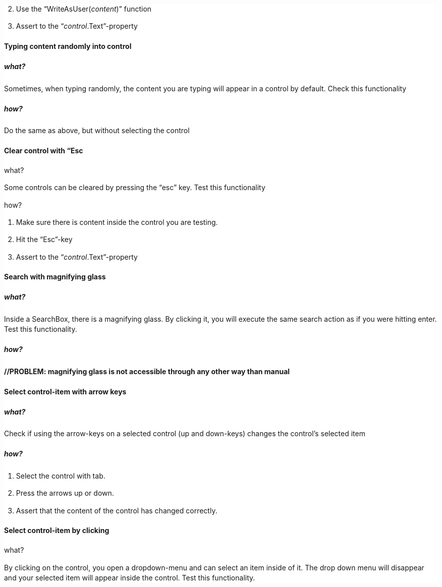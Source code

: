 2.  Use the “WriteAsUser(*content*)” function

3.  Assert to the “*control*.Text”-property

#### Typing content randomly into control

##### what?

Sometimes, when typing randomly, the content you are typing will appear in a control by default. Check this functionality

##### how?

Do the same as above, but without selecting the control

#### Clear control with “Esc

what?

Some controls can be cleared by pressing the “esc” key. Test this functionality

how?

1.  Make sure there is content inside the control you are testing.

2.  Hit the “Esc”-key

3.  Assert to the “*control*.Text”-property

#### Search with magnifying glass

##### what?

Inside a SearchBox, there is a magnifying glass. By clicking it, you will execute the same search action as if you were hitting enter. Test this functionality.

##### how?

**//PROBLEM: magnifying glass is not accessible through any other way than manual**

#### Select control-item with arrow keys

##### what?

Check if using the arrow-keys on a selected control (up and down-keys) changes the control’s selected item

##### how?

1.  Select the control with tab.

2.  Press the arrows up or down.

3.  Assert that the content of the control has changed correctly.

#### Select control-item by clicking

what?

By clicking on the control, you open a dropdown-menu and can select an item inside of it. The drop down menu will disappear and your selected item will appear inside the control. Test this functionality.
